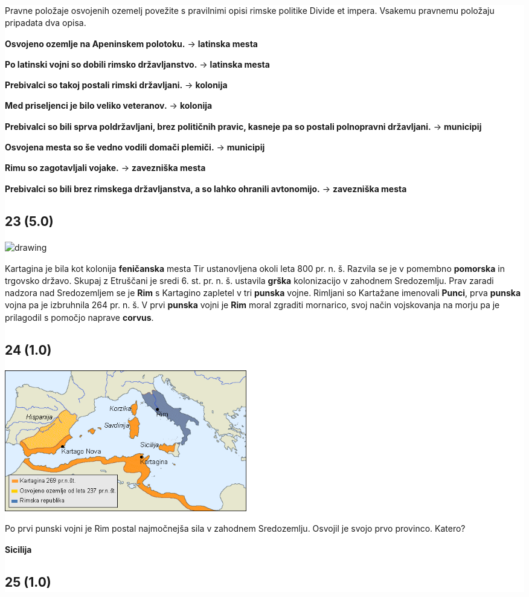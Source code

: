 
Pravne položaje osvojenih ozemelj povežite s pravilnimi opisi rimske politike Divide et impera. Vsakemu pravnemu položaju pripadata dva opisa.

**Osvojeno ozemlje na Apeninskem polotoku.** → **latinska mesta**

**Po latinski vojni so dobili rimsko državljanstvo.** → **latinska mesta**

**Prebivalci so takoj postali rimski državljani.** → **kolonija**

**Med priseljenci je bilo veliko veteranov.** → **kolonija**

**Prebivalci so bili sprva poldržavljani, brez političnih pravic, kasneje pa so postali polnopravni državljani.** → **municipij**

**Osvojena mesta so še vedno vodili domači plemiči.** → **municipij**

**Rimu so zagotavljali vojake.** → **zavezniška mesta**

**Prebivalci so bili brez rimskega državljanstva, a so lahko ohranili avtonomijo.** → **zavezniška mesta**
## 23 (5.0)
<img src="assets/7917654c-1080-11ef-8fa2-3c7c3fee9c8aunflagged" alt="drawing" width="400"/>

Kartagina je bila kot kolonija **feničanska** mesta Tir ustanovljena okoli leta 800 pr. n. š. Razvila se je v pomembno **pomorska** in trgovsko državo. Skupaj z Etruščani je sredi 6. st. pr. n. š. ustavila **grška** kolonizacijo v zahodnem Sredozemlju. Prav zaradi nadzora nad Sredozemljem se je **Rim** s Kartagino zapletel v tri **punska** vojne. Rimljani so Kartažane imenovali **Punci**, prva **punska** vojna pa je izbruhnila 264 pr. n. š. V prvi **punska** vojni je **Rim** moral zgraditi mornarico, svoj način vojskovanja na morju pa je prilagodil s pomočjo naprave **corvus**.
## 24 (1.0)
<img src="assets/792cc07c-1080-11ef-8fa2-3c7c3fee9c8akartagina.gif" alt="drawing" width="400"/>

Po prvi punski vojni je Rim postal najmočnejša sila v zahodnem Sredozemlju. Osvojil je svojo prvo provinco. Katero?

**Sicilija**
## 25 (1.0)